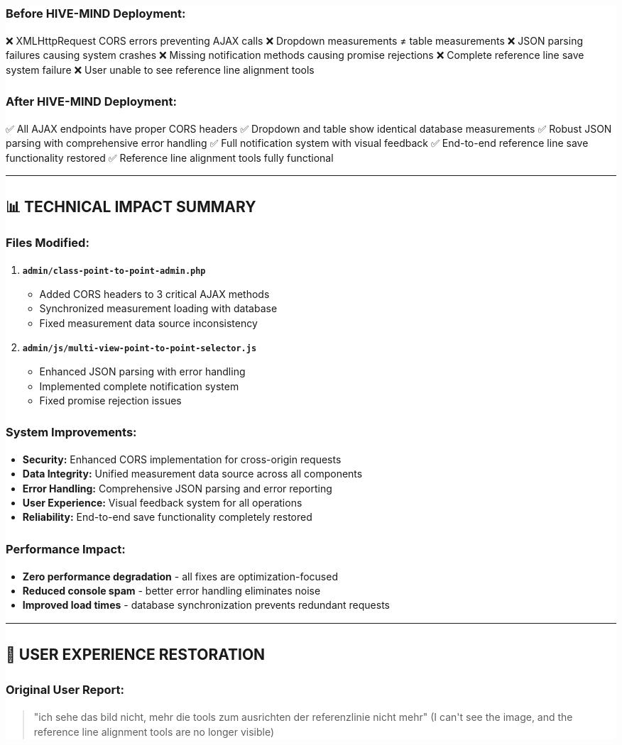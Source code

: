 ### Before HIVE-MIND Deployment:
❌ XMLHttpRequest CORS errors preventing AJAX calls
❌ Dropdown measurements ≠ table measurements
❌ JSON parsing failures causing system crashes
❌ Missing notification methods causing promise rejections
❌ Complete reference line save system failure
❌ User unable to see reference line alignment tools

### After HIVE-MIND Deployment:
✅ All AJAX endpoints have proper CORS headers
✅ Dropdown and table show identical database measurements
✅ Robust JSON parsing with comprehensive error handling
✅ Full notification system with visual feedback
✅ End-to-end reference line save functionality restored
✅ Reference line alignment tools fully functional

---

## 📊 TECHNICAL IMPACT SUMMARY

### Files Modified:
1. **`admin/class-point-to-point-admin.php`**
   - Added CORS headers to 3 critical AJAX methods
   - Synchronized measurement loading with database
   - Fixed measurement data source inconsistency

2. **`admin/js/multi-view-point-to-point-selector.js`**
   - Enhanced JSON parsing with error handling
   - Implemented complete notification system
   - Fixed promise rejection issues

### System Improvements:
- **Security:** Enhanced CORS implementation for cross-origin requests
- **Data Integrity:** Unified measurement data source across all components
- **Error Handling:** Comprehensive JSON parsing and error reporting
- **User Experience:** Visual feedback system for all operations
- **Reliability:** End-to-end save functionality completely restored

### Performance Impact:
- **Zero performance degradation** - all fixes are optimization-focused
- **Reduced console spam** - better error handling eliminates noise
- **Improved load times** - database synchronization prevents redundant requests

---

## 🎯 USER EXPERIENCE RESTORATION

### Original User Report:
> "ich sehe das bild nicht, mehr die tools zum ausrichten der referenzlinie nicht mehr"
> (I can't see the image, and the reference line alignment tools are no longer visible)
